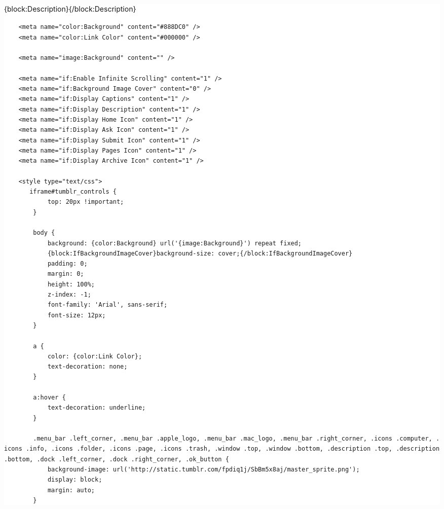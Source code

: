 <html>
    <head>
        <!-- Maccy from themes.edada.ms -->
        <title>{Title}{block:PostSummary}, {PostSummary}{/block:PostSummary}</title>
        {block:Description}<meta name="description" value="{MetaDescription}" />{/block:Description}
        <link rel="shortcut icon" href="{Favicon}" />
        <link rel="alternate" type="application/rss+xml" href="{RSS}" />
        <meta http-equiv="Content-Type" value="text/html; charset=utf-8" />

        <meta name="color:Background" content="#888DC0" />
        <meta name="color:Link Color" content="#000000" />

        <meta name="image:Background" content="" />
        
        <meta name="if:Enable Infinite Scrolling" content="1" />
        <meta name="if:Background Image Cover" content="0" />
        <meta name="if:Display Captions" content="1" />
        <meta name="if:Display Description" content="1" />
        <meta name="if:Display Home Icon" content="1" />
        <meta name="if:Display Ask Icon" content="1" />
        <meta name="if:Display Submit Icon" content="1" />
        <meta name="if:Display Pages Icon" content="1" />
        <meta name="if:Display Archive Icon" content="1" />

        <style type="text/css">
           iframe#tumblr_controls {
                top: 20px !important;
            }
        
            body {
                background: {color:Background} url('{image:Background}') repeat fixed;
                {block:IfBackgroundImageCover}background-size: cover;{/block:IfBackgroundImageCover}
                padding: 0;
                margin: 0;
                height: 100%;  
                z-index: -1;
                font-family: 'Arial', sans-serif;
                font-size: 12px;
            }

            a {
                color: {color:Link Color};
                text-decoration: none;
            }
            
            a:hover {
                text-decoration: underline;
            }
            
            .menu_bar .left_corner, .menu_bar .apple_logo, .menu_bar .mac_logo, .menu_bar .right_corner, .icons .computer, .icons .info, .icons .folder, .icons .page, .icons .trash, .window .top, .window .bottom, .description .top, .description .bottom, .dock .left_corner, .dock .right_corner, .ok_button {
                background-image: url('http://static.tumblr.com/fpdiq1j/SbBm5x8aj/master_sprite.png');
                display: block;
                margin: auto;
            }
            